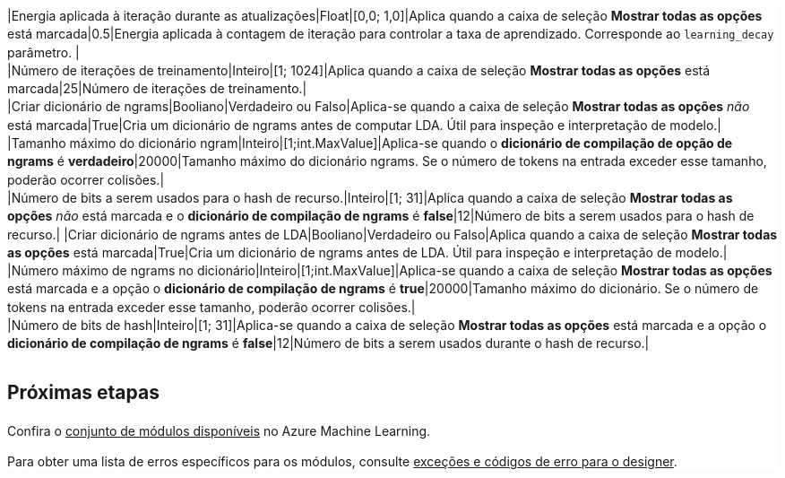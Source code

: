 |Energia aplicada à iteração durante as atualizações|Float|[0,0; 1,0]|Aplica quando a caixa de seleção **Mostrar todas as opções** está marcada|0.5|Energia aplicada à contagem de iteração para controlar a taxa de aprendizado. Corresponde ao `learning_decay` parâmetro. |  
|Número de iterações de treinamento|Inteiro|[1; 1024]|Aplica quando a caixa de seleção **Mostrar todas as opções** está marcada|25|Número de iterações de treinamento.|  
|Criar dicionário de ngrams|Booliano|Verdadeiro ou Falso|Aplica-se quando a caixa de seleção **Mostrar todas as opções** *não* está marcada|True|Cria um dicionário de ngrams antes de computar LDA. Útil para inspeção e interpretação de modelo.|  
|Tamanho máximo do dicionário ngram|Inteiro|[1;int.MaxValue]|Aplica-se quando o **dicionário de compilação de opção de ngrams** é **verdadeiro**|20000|Tamanho máximo do dicionário ngrams. Se o número de tokens na entrada exceder esse tamanho, poderão ocorrer colisões.|  
|Número de bits a serem usados para o hash de recurso.|Inteiro|[1; 31]|Aplica quando a caixa de seleção **Mostrar todas as opções** *não* está marcada e o **dicionário de compilação de ngrams** é **false**|12|Número de bits a serem usados para o hash de recurso.| 
|Criar dicionário de ngrams antes de LDA|Booliano|Verdadeiro ou Falso|Aplica quando a caixa de seleção **Mostrar todas as opções** está marcada|True|Cria um dicionário de ngrams antes de LDA. Útil para inspeção e interpretação de modelo.|  
|Número máximo de ngrams no dicionário|Inteiro|[1;int.MaxValue]|Aplica-se quando a caixa de seleção **Mostrar todas as opções** está marcada e a opção o **dicionário de compilação de ngrams** é **true**|20000|Tamanho máximo do dicionário. Se o número de tokens na entrada exceder esse tamanho, poderão ocorrer colisões.|  
|Número de bits de hash|Inteiro|[1; 31]|Aplica-se quando a caixa de seleção **Mostrar todas as opções** está marcada e a opção o **dicionário de compilação de ngrams** é **false**|12|Número de bits a serem usados durante o hash de recurso.|   


## <a name="next-steps"></a>Próximas etapas

Confira o [conjunto de módulos disponíveis](module-reference.md) no Azure Machine Learning. 

Para obter uma lista de erros específicos para os módulos, consulte [exceções e códigos de erro para o designer](designer-error-codes.md).
